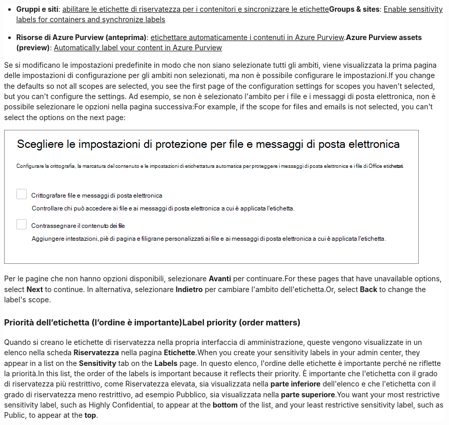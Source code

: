 - <span data-ttu-id="8daf5-194">**Gruppi e siti**: [abilitare le etichette di riservatezza per i contenitori e sincronizzare le etichette](sensitivity-labels-teams-groups-sites.md#how-to-enable-sensitivity-labels-for-containers-and-synchronize-labels)</span><span class="sxs-lookup"><span data-stu-id="8daf5-194">**Groups & sites**: [Enable sensitivity labels for containers and synchronize labels](sensitivity-labels-teams-groups-sites.md#how-to-enable-sensitivity-labels-for-containers-and-synchronize-labels)</span></span>

- <span data-ttu-id="8daf5-195">**Risorse di Azure Purview (anteprima)**: [etichettare automaticamente i contenuti in Azure Purview](https://go.microsoft.com/fwlink/?linkid=2148989).</span><span class="sxs-lookup"><span data-stu-id="8daf5-195">**Azure Purview assets (preview)**: [Automatically label your content in Azure Purview](https://go.microsoft.com/fwlink/?linkid=2148989)</span></span>

<span data-ttu-id="8daf5-196">Se si modificano le impostazioni predefinite in modo che non siano selezionate tutti gli ambiti, viene visualizzata la prima pagina delle impostazioni di configurazione per gli ambiti non selezionati, ma non è possibile configurare le impostazioni.</span><span class="sxs-lookup"><span data-stu-id="8daf5-196">If you change the defaults so not all scopes are selected, you see the first page of the configuration settings for scopes you haven't selected, but you can't configure the settings.</span></span> <span data-ttu-id="8daf5-197">Ad esempio, se non è selezionato l'ambito per i file e i messaggi di posta elettronica, non è possibile selezionare le opzioni nella pagina successiva:</span><span class="sxs-lookup"><span data-stu-id="8daf5-197">For example, if the scope for files and emails is not selected, you can't select the options on the next page:</span></span>

![Opzioni non disponibili per le etichette di riservatezza](../media/sensitivity-labels-unavailable-settings.png)

<span data-ttu-id="8daf5-199">Per le pagine che non hanno opzioni disponibili, selezionare **Avanti** per continuare.</span><span class="sxs-lookup"><span data-stu-id="8daf5-199">For these pages that have unavailable options, select **Next** to continue.</span></span> <span data-ttu-id="8daf5-200">In alternativa, selezionare **Indietro** per cambiare l'ambito dell'etichetta.</span><span class="sxs-lookup"><span data-stu-id="8daf5-200">Or, select **Back** to change the label's scope.</span></span>

### <a name="label-priority-order-matters"></a><span data-ttu-id="8daf5-201">Priorità dell’etichetta (l’ordine è importante)</span><span class="sxs-lookup"><span data-stu-id="8daf5-201">Label priority (order matters)</span></span>

<span data-ttu-id="8daf5-202">Quando si creano le etichette di riservatezza nella propria interfaccia di amministrazione, queste vengono visualizzate in un elenco nella scheda **Riservatezza** nella pagina **Etichette**.</span><span class="sxs-lookup"><span data-stu-id="8daf5-202">When you create your sensitivity labels in your admin center, they appear in a list on the **Sensitivity** tab on the **Labels** page.</span></span> <span data-ttu-id="8daf5-203">In questo elenco, l'ordine delle etichette è importante perché ne riflette la priorità.</span><span class="sxs-lookup"><span data-stu-id="8daf5-203">In this list, the order of the labels is important because it reflects their priority.</span></span> <span data-ttu-id="8daf5-204">È importante che l'etichetta con il grado di riservatezza più restrittivo, come Riservatezza elevata, sia visualizzata nella **parte inferiore** dell'elenco e che l'etichetta con il grado di riservatezza meno restrittivo, ad esempio Pubblico, sia visualizzata nella **parte superiore**.</span><span class="sxs-lookup"><span data-stu-id="8daf5-204">You want your most restrictive sensitivity label, such as Highly Confidential, to appear at the **bottom** of the list, and your least restrictive sensitivity label, such as Public, to appear at the **top**.</span></span>

